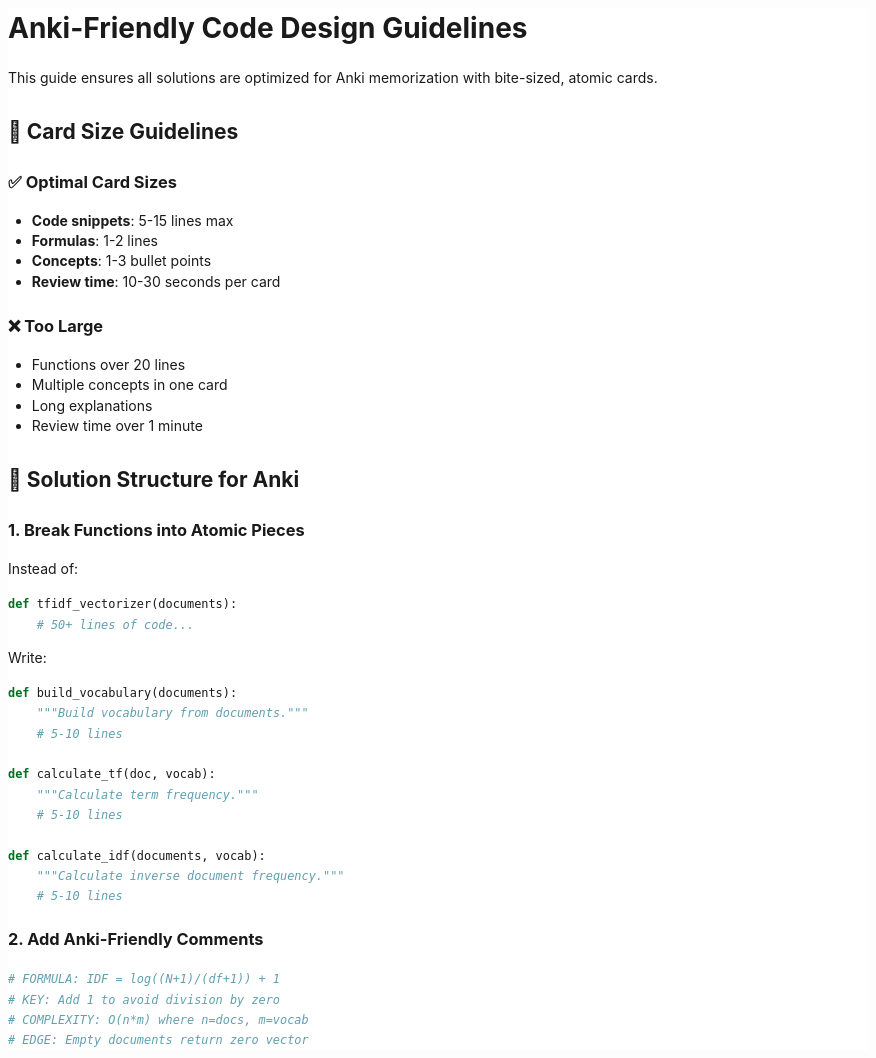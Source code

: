 # Anki-Friendly Code Design Guidelines

This guide ensures all solutions are optimized for Anki memorization with bite-sized, atomic cards.

## 📏 Card Size Guidelines

### ✅ **Optimal Card Sizes**
- **Code snippets**: 5-15 lines max
- **Formulas**: 1-2 lines
- **Concepts**: 1-3 bullet points  
- **Review time**: 10-30 seconds per card

### ❌ **Too Large**
- Functions over 20 lines
- Multiple concepts in one card
- Long explanations
- Review time over 1 minute

## 🎯 Solution Structure for Anki

### 1. **Break Functions into Atomic Pieces**

Instead of:
```python
def tfidf_vectorizer(documents):
    # 50+ lines of code...
```

Write:
```python
def build_vocabulary(documents):
    """Build vocabulary from documents."""
    # 5-10 lines
    
def calculate_tf(doc, vocab):
    """Calculate term frequency."""
    # 5-10 lines
    
def calculate_idf(documents, vocab):
    """Calculate inverse document frequency."""
    # 5-10 lines
```

### 2. **Add Anki-Friendly Comments**

```python
# FORMULA: IDF = log((N+1)/(df+1)) + 1
# KEY: Add 1 to avoid division by zero
# COMPLEXITY: O(n*m) where n=docs, m=vocab
# EDGE: Empty documents return zero vector
```
